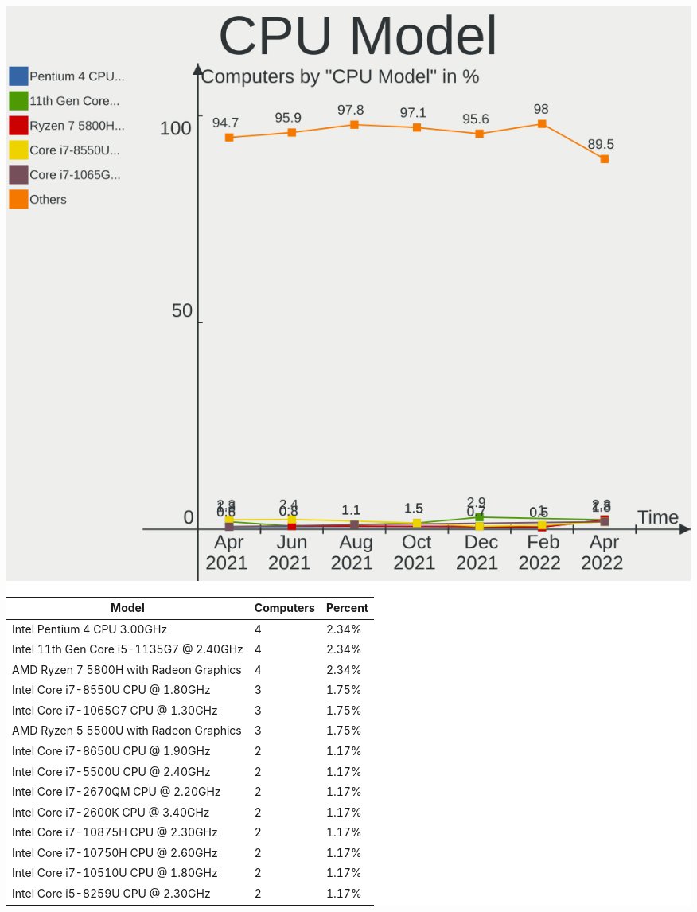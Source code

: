 ![CPU Model](./images/line_chart/cpu_model.svg)

| Model                                       | Computers | Percent |
|---------------------------------------------|-----------|---------|
| Intel Pentium 4 CPU 3.00GHz                 | 4         | 2.34%   |
| Intel 11th Gen Core i5-1135G7 @ 2.40GHz     | 4         | 2.34%   |
| AMD Ryzen 7 5800H with Radeon Graphics      | 4         | 2.34%   |
| Intel Core i7-8550U CPU @ 1.80GHz           | 3         | 1.75%   |
| Intel Core i7-1065G7 CPU @ 1.30GHz          | 3         | 1.75%   |
| AMD Ryzen 5 5500U with Radeon Graphics      | 3         | 1.75%   |
| Intel Core i7-8650U CPU @ 1.90GHz           | 2         | 1.17%   |
| Intel Core i7-5500U CPU @ 2.40GHz           | 2         | 1.17%   |
| Intel Core i7-2670QM CPU @ 2.20GHz          | 2         | 1.17%   |
| Intel Core i7-2600K CPU @ 3.40GHz           | 2         | 1.17%   |
| Intel Core i7-10875H CPU @ 2.30GHz          | 2         | 1.17%   |
| Intel Core i7-10750H CPU @ 2.60GHz          | 2         | 1.17%   |
| Intel Core i7-10510U CPU @ 1.80GHz          | 2         | 1.17%   |
| Intel Core i5-8259U CPU @ 2.30GHz           | 2         | 1.17%   |